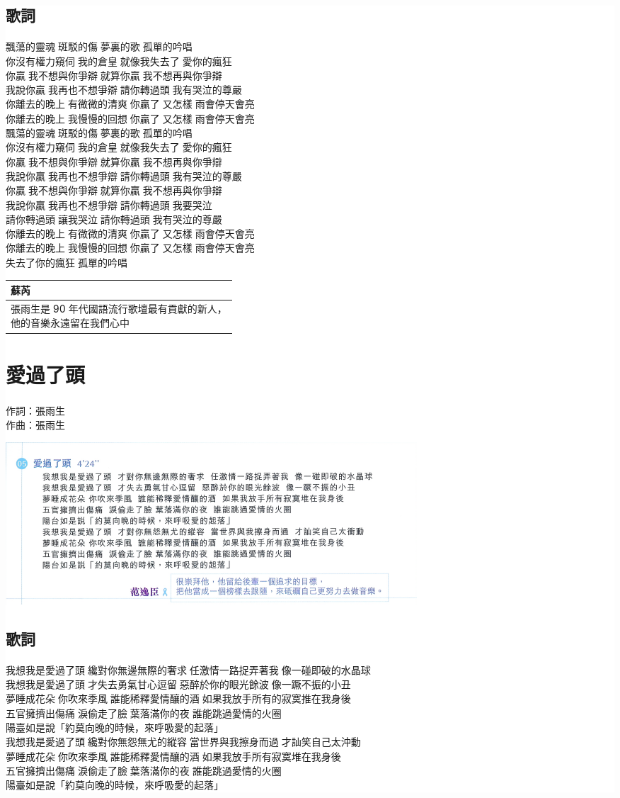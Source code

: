## 歌詞

飄蕩的靈魂 斑駁的傷 夢裏的歌 孤單的吟唱  
你沒有權力窺伺 我的倉皇 就像我失去了 愛你的瘋狂  
你贏 我不想與你爭辯 就算你贏 我不想再與你爭辯  
我說你贏 我再也不想爭辯 請你轉過頭 我有哭泣的尊嚴  
你離去的晚上 有微微的清爽 你贏了 又怎樣 雨會停天會亮  
你離去的晚上 我慢慢的回想 你贏了 又怎樣 雨會停天會亮  
飄蕩的靈魂 斑駁的傷 夢裏的歌 孤單的吟唱  
你沒有權力窺伺 我的倉皇 就像我失去了 愛你的瘋狂  
你贏 我不想與你爭辯 就算你贏 我不想再與你爭辯  
我說你贏 我再也不想爭辯 請你轉過頭 我有哭泣的尊嚴  
你贏 我不想與你爭辯 就算你贏 我不想再與你爭辯  
我說你贏 我再也不想爭辯 請你轉過頭 我要哭泣  
請你轉過頭 讓我哭泣 請你轉過頭 我有哭泣的尊嚴  
你離去的晚上 有微微的清爽 你贏了 又怎樣 雨會停天會亮  
你離去的晚上 我慢慢的回想 你贏了 又怎樣 雨會停天會亮  
失去了你的瘋狂 孤單的吟唱

| 蘇芮                                                                     |
| :----------------------------------------------------------------------- |
| 張雨生是 90 年代國語流行歌壇最有貢獻的新人，<br>他的音樂永遠留在我們心中 |

# 愛過了頭

作詞：張雨生  
作曲：張雨生

![愛過了頭](./aglt-lyric-2.png)

## 歌詞

我想我是愛過了頭 纔對你無邊無際的奢求 任激情一路捉弄著我 像一碰即破的水晶球  
我想我是愛過了頭 才失去勇氣甘心逗留 惡醉於你的眼光餘波 像一蹶不振的小丑  
夢睡成花朵 你吹來季風 誰能稀釋愛情釀的酒 如果我放手所有的寂寞推在我身後  
五官擁擠出傷痛 淚偷走了臉 葉落滿你的夜 誰能跳過愛情的火圈  
陽臺如是說「約莫向晚的時候，來呼吸愛的起落」  
我想我是愛過了頭 纔對你無怨無尤的縱容 當世界與我擦身而過 才訕笑自己太沖動  
夢睡成花朵 你吹來季風 誰能稀釋愛情釀的酒 如果我放手所有寂寞堆在我身後  
五官擁擠出傷痛 淚偷走了臉 葉落滿你的夜 誰能跳過愛情的火圈  
陽臺如是說「約莫向晚的時候，來呼吸愛的起落」
